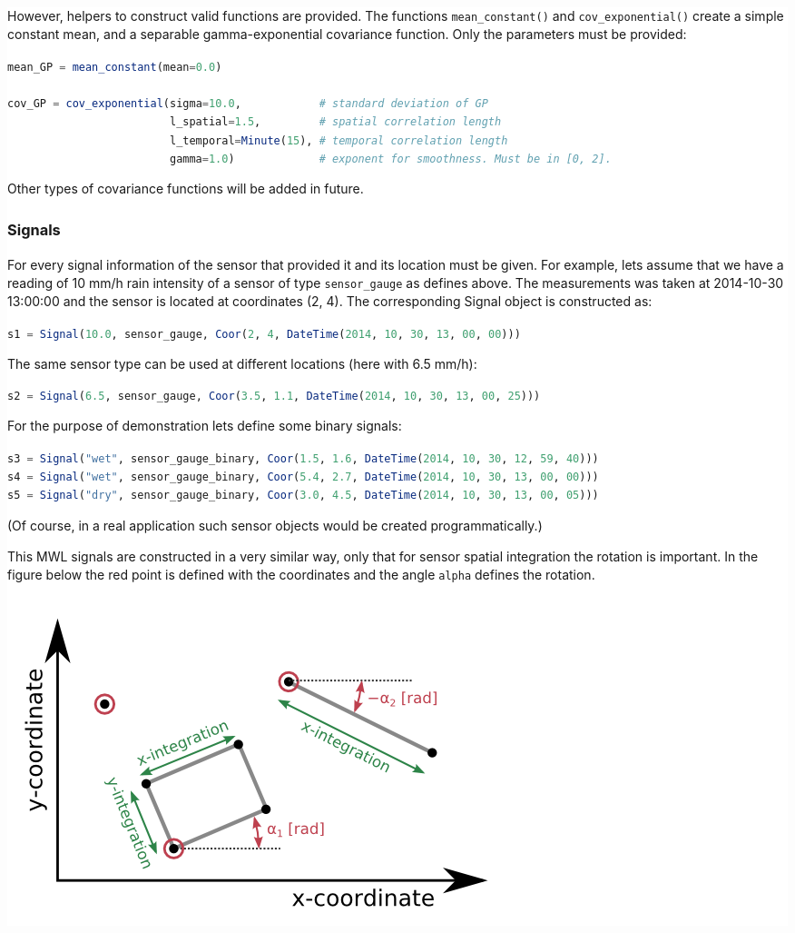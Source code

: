 However, helpers to construct valid functions are provided. The functions
`mean_constant()` and `cov_exponential()` create a simple constant
mean, and a separable gamma-exponential covariance function. Only the
parameters must be provided:

```Julia
mean_GP = mean_constant(mean=0.0)

cov_GP = cov_exponential(sigma=10.0,            # standard deviation of GP
                         l_spatial=1.5,         # spatial correlation length
                         l_temporal=Minute(15), # temporal correlation length
                         gamma=1.0)             # exponent for smoothness. Must be in [0, 2].
```
Other types of covariance functions will be added in future.




### Signals

For every signal information of the sensor that provided it and its
location must be given. For example, lets assume that we have a
reading of 10 mm/h rain intensity of a sensor of type `sensor_gauge` as
defines above. The measurements was taken at 2014-10-30 13:00:00 and
the sensor is located at coordinates (2, 4). The corresponding Signal
object is constructed as:
```Julia
s1 = Signal(10.0, sensor_gauge, Coor(2, 4, DateTime(2014, 10, 30, 13, 00, 00)))
```
The same sensor type can be used at different locations (here with 6.5 mm/h):
```Julia
s2 = Signal(6.5, sensor_gauge, Coor(3.5, 1.1, DateTime(2014, 10, 30, 13, 00, 25)))
```

For the purpose of demonstration lets define some binary signals:
```Julia
s3 = Signal("wet", sensor_gauge_binary, Coor(1.5, 1.6, DateTime(2014, 10, 30, 12, 59, 40)))
s4 = Signal("wet", sensor_gauge_binary, Coor(5.4, 2.7, DateTime(2014, 10, 30, 13, 00, 00)))
s5 = Signal("dry", sensor_gauge_binary, Coor(3.0, 4.5, DateTime(2014, 10, 30, 13, 00, 05)))
```
(Of course, in a real application such sensor objects would be created programmatically.)

This MWL signals are constructed in a very similar way, only that for
sensor spatial integration the rotation is important. In the figure
below the red point is defined with the coordinates and the angle
`alpha` defines the rotation.

![coordinates](images/coordinates.png)
